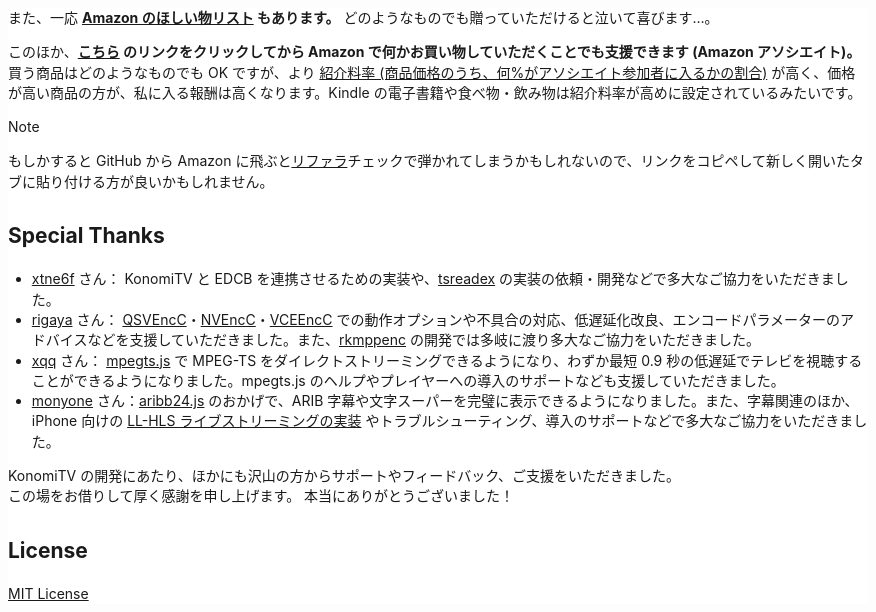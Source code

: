 また、一応 **[Amazon のほしい物リスト](https://www.amazon.co.jp/hz/wishlist/ls/3AZ4RI13SW2PV) もあります。** どのようなものでも贈っていただけると泣いて喜びます…。

このほか、**[こちら](https://www.amazon.co.jp/?tag=tsukumijima-22) のリンクをクリックしてから Amazon で何かお買い物していただくことでも支援できます (Amazon アソシエイト)。**  
買う商品はどのようなものでも OK ですが、より [紹介料率 (商品価格のうち、何%がアソシエイト参加者に入るかの割合)](https://affiliate.amazon.co.jp/help/node/topic/GRXPHT8U84RAYDXZ) が高く、価格が高い商品の方が、私に入る報酬は高くなります。Kindle の電子書籍や食べ物・飲み物は紹介料率が高めに設定されているみたいです。  

> [!NOTE]  
> もしかすると GitHub から Amazon に飛ぶと[リファラ](https://wa3.i-3-i.info/word129.html)チェックで弾かれてしまうかもしれないので、リンクをコピペして新しく開いたタブに貼り付ける方が良いかもしれません。

## Special Thanks

- [xtne6f](https://github.com/xtne6f) さん： KonomiTV と EDCB を連携させるための実装や、[tsreadex](https://github.com/xtne6f/tsreadex) の実装の依頼・開発などで多大なご協力をいただきました。
- [rigaya](https://github.com/rigaya) さん： [QSVEncC](https://github.com/rigaya/QSVEnc)・[NVEncC](https://github.com/rigaya/NVEnc)・[VCEEncC](https://github.com/rigaya/VCEEnc) での動作オプションや不具合の対応、低遅延化改良、エンコードパラメーターのアドバイスなどを支援していただきました。また、[rkmppenc](https://github.com/rigaya/rkmppenc) の開発では多岐に渡り多大なご協力をいただきました。
- [xqq](https://github.com/xqq) さん： [mpegts.js](https://github.com/xqq/mpegts.js) で MPEG-TS をダイレクトストリーミングできるようになり、わずか最短 0.9 秒の低遅延でテレビを視聴することができるようになりました。mpegts.js のヘルプやプレイヤーへの導入のサポートなども支援していただきました。
- [monyone](https://github.com/monyone) さん：[aribb24.js](https://github.com/monyone/aribb24.js) のおかげで、ARIB 字幕や文字スーパーを完璧に表示できるようになりました。また、字幕関連のほか、iPhone 向けの [LL-HLS ライブストリーミングの実装](https://github.com/monyone/biim) やトラブルシューティング、導入のサポートなどで多大なご協力をいただきました。

KonomiTV の開発にあたり、ほかにも沢山の方からサポートやフィードバック、ご支援をいただきました。  
この場をお借りして厚く感謝を申し上げます。 本当にありがとうございました！

## License

[MIT License](License.txt)
